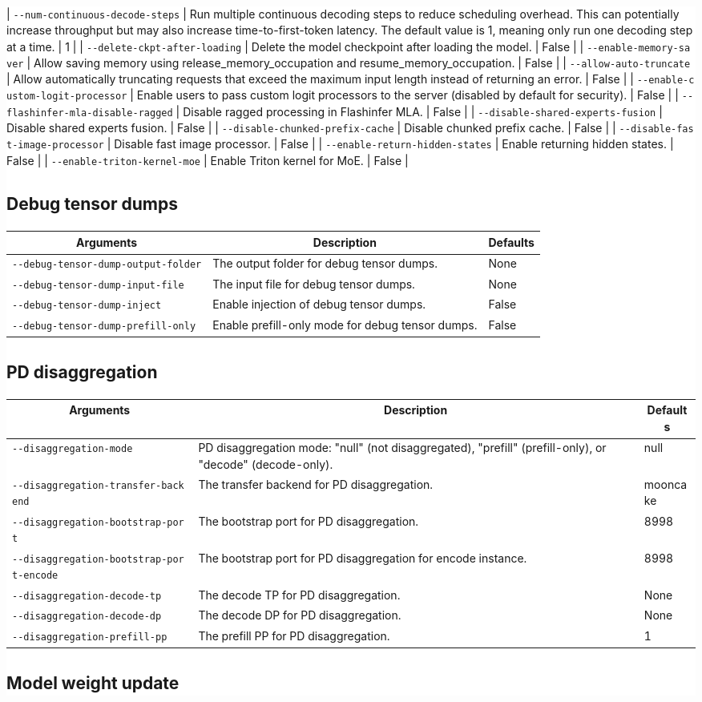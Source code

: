 | `--num-continuous-decode-steps` | Run multiple continuous decoding steps to reduce scheduling overhead. This can potentially increase throughput but may also increase time-to-first-token latency. The default value is 1, meaning only run one decoding step at a time. | 1 |
| `--delete-ckpt-after-loading` | Delete the model checkpoint after loading the model. | False |
| `--enable-memory-saver` | Allow saving memory using release_memory_occupation and resume_memory_occupation. | False |
| `--allow-auto-truncate` | Allow automatically truncating requests that exceed the maximum input length instead of returning an error. | False |
| `--enable-custom-logit-processor` | Enable users to pass custom logit processors to the server (disabled by default for security). | False |
| `--flashinfer-mla-disable-ragged` | Disable ragged processing in Flashinfer MLA. | False |
| `--disable-shared-experts-fusion` | Disable shared experts fusion. | False |
| `--disable-chunked-prefix-cache` | Disable chunked prefix cache. | False |
| `--disable-fast-image-processor` | Disable fast image processor. | False |
| `--enable-return-hidden-states` | Enable returning hidden states. | False |
| `--enable-triton-kernel-moe` | Enable Triton kernel for MoE. | False |

## Debug tensor dumps

| Arguments | Description | Defaults |
|-----------|-------------|----------|
| `--debug-tensor-dump-output-folder` | The output folder for debug tensor dumps. | None |
| `--debug-tensor-dump-input-file` | The input file for debug tensor dumps. | None |
| `--debug-tensor-dump-inject` | Enable injection of debug tensor dumps. | False |
| `--debug-tensor-dump-prefill-only` | Enable prefill-only mode for debug tensor dumps. | False |

## PD disaggregation

| Arguments                                | Description                                                                                              | Defaults |
|------------------------------------------|----------------------------------------------------------------------------------------------------------|----------|
| `--disaggregation-mode`                  | PD disaggregation mode: "null" (not disaggregated), "prefill" (prefill-only), or "decode" (decode-only). | null |
| `--disaggregation-transfer-backend`      | The transfer backend for PD disaggregation.                                                              | mooncake |
| `--disaggregation-bootstrap-port`        | The bootstrap port for PD disaggregation.                                                                | 8998 |
| `--disaggregation-bootstrap-port-encode` | The bootstrap port for PD disaggregation for encode instance.                                            | 8998 |
| `--disaggregation-decode-tp`             | The decode TP for PD disaggregation.                                                                     | None |
| `--disaggregation-decode-dp`             | The decode DP for PD disaggregation.                                                                     | None |
| `--disaggregation-prefill-pp`            | The prefill PP for PD disaggregation.                                                                    | 1 |

## Model weight update
